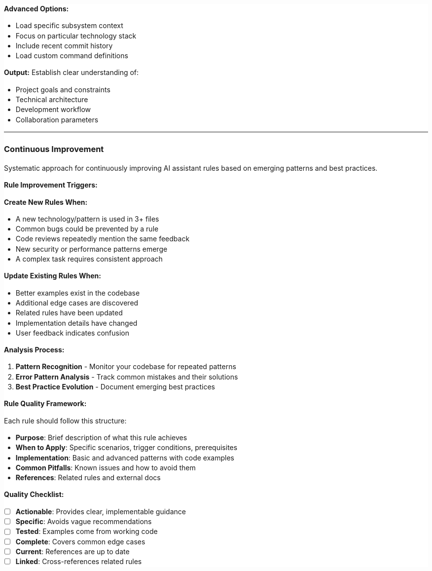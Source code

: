 **Advanced Options:**
- Load specific subsystem context
- Focus on particular technology stack
- Include recent commit history
- Load custom command definitions

**Output:**
Establish clear understanding of:
- Project goals and constraints
- Technical architecture
- Development workflow
- Collaboration parameters

---

### Continuous Improvement

Systematic approach for continuously improving AI assistant rules based on emerging patterns and best practices.

**Rule Improvement Triggers:**

**Create New Rules When:**
- A new technology/pattern is used in 3+ files
- Common bugs could be prevented by a rule
- Code reviews repeatedly mention the same feedback  
- New security or performance patterns emerge
- A complex task requires consistent approach

**Update Existing Rules When:**
- Better examples exist in the codebase
- Additional edge cases are discovered
- Related rules have been updated
- Implementation details have changed
- User feedback indicates confusion

**Analysis Process:**

1. **Pattern Recognition** - Monitor your codebase for repeated patterns
2. **Error Pattern Analysis** - Track common mistakes and their solutions
3. **Best Practice Evolution** - Document emerging best practices

**Rule Quality Framework:**

Each rule should follow this structure:
- **Purpose**: Brief description of what this rule achieves
- **When to Apply**: Specific scenarios, trigger conditions, prerequisites
- **Implementation**: Basic and advanced patterns with code examples
- **Common Pitfalls**: Known issues and how to avoid them
- **References**: Related rules and external docs

**Quality Checklist:**
- [ ] **Actionable**: Provides clear, implementable guidance
- [ ] **Specific**: Avoids vague recommendations
- [ ] **Tested**: Examples come from working code
- [ ] **Complete**: Covers common edge cases
- [ ] **Current**: References are up to date
- [ ] **Linked**: Cross-references related rules
